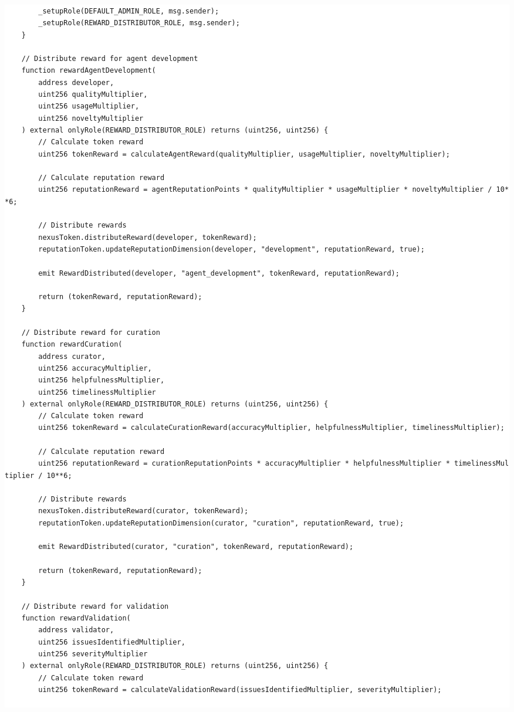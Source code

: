 ```solidity
        _setupRole(DEFAULT_ADMIN_ROLE, msg.sender);
        _setupRole(REWARD_DISTRIBUTOR_ROLE, msg.sender);
    }
    
    // Distribute reward for agent development
    function rewardAgentDevelopment(
        address developer,
        uint256 qualityMultiplier,
        uint256 usageMultiplier,
        uint256 noveltyMultiplier
    ) external onlyRole(REWARD_DISTRIBUTOR_ROLE) returns (uint256, uint256) {
        // Calculate token reward
        uint256 tokenReward = calculateAgentReward(qualityMultiplier, usageMultiplier, noveltyMultiplier);
        
        // Calculate reputation reward
        uint256 reputationReward = agentReputationPoints * qualityMultiplier * usageMultiplier * noveltyMultiplier / 10**6;
        
        // Distribute rewards
        nexusToken.distributeReward(developer, tokenReward);
        reputationToken.updateReputationDimension(developer, "development", reputationReward, true);
        
        emit RewardDistributed(developer, "agent_development", tokenReward, reputationReward);
        
        return (tokenReward, reputationReward);
    }
    
    // Distribute reward for curation
    function rewardCuration(
        address curator,
        uint256 accuracyMultiplier,
        uint256 helpfulnessMultiplier,
        uint256 timelinessMultiplier
    ) external onlyRole(REWARD_DISTRIBUTOR_ROLE) returns (uint256, uint256) {
        // Calculate token reward
        uint256 tokenReward = calculateCurationReward(accuracyMultiplier, helpfulnessMultiplier, timelinessMultiplier);
        
        // Calculate reputation reward
        uint256 reputationReward = curationReputationPoints * accuracyMultiplier * helpfulnessMultiplier * timelinessMultiplier / 10**6;
        
        // Distribute rewards
        nexusToken.distributeReward(curator, tokenReward);
        reputationToken.updateReputationDimension(curator, "curation", reputationReward, true);
        
        emit RewardDistributed(curator, "curation", tokenReward, reputationReward);
        
        return (tokenReward, reputationReward);
    }
    
    // Distribute reward for validation
    function rewardValidation(
        address validator,
        uint256 issuesIdentifiedMultiplier,
        uint256 severityMultiplier
    ) external onlyRole(REWARD_DISTRIBUTOR_ROLE) returns (uint256, uint256) {
        // Calculate token reward
        uint256 tokenReward = calculateValidationReward(issuesIdentifiedMultiplier, severityMultiplier);
        
```